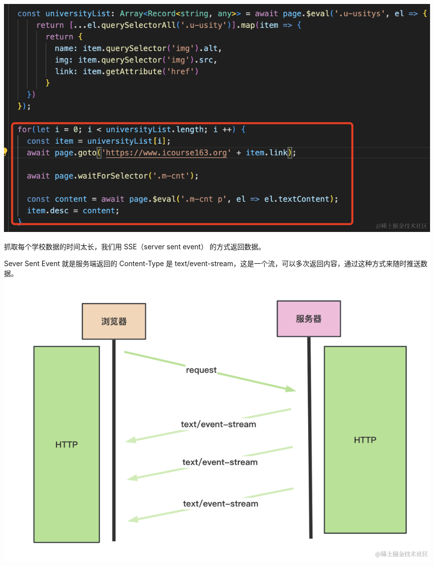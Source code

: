 ![](./images/c759433c2be041fbb80ab0a4a3b12f92~tplv-k3u1fbpfcp-jj-mark:0:0:0:0:q75.image.png)

抓取每个学校数据的时间太长，我们用 SSE（server sent event） 的方式返回数据。

Sever Sent Event 就是服务端返回的 Content-Type 是 text/event-stream，这是一个流，可以多次返回内容，通过这种方式来随时推送数据。

![](./images/8d99ee4d7ad0471db06cb16280001d77~tplv-k3u1fbpfcp-jj-mark:0:0:0:0:q75.image.png)
